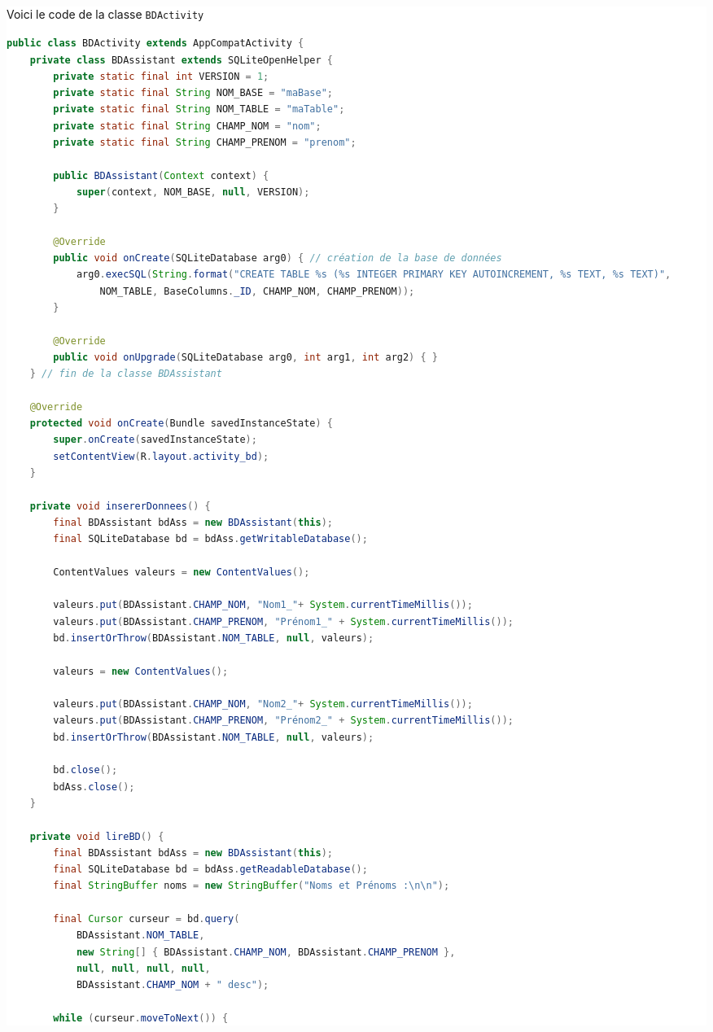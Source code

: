 Voici le code de la classe `BDActivity`

~~~ java
public class BDActivity extends AppCompatActivity {
    private class BDAssistant extends SQLiteOpenHelper {
        private static final int VERSION = 1;
        private static final String NOM_BASE = "maBase";
        private static final String NOM_TABLE = "maTable";
        private static final String CHAMP_NOM = "nom";
        private static final String CHAMP_PRENOM = "prenom";

        public BDAssistant(Context context) {
            super(context, NOM_BASE, null, VERSION);
        }

        @Override
        public void onCreate(SQLiteDatabase arg0) { // création de la base de données
            arg0.execSQL(String.format("CREATE TABLE %s (%s INTEGER PRIMARY KEY AUTOINCREMENT, %s TEXT, %s TEXT)",
                NOM_TABLE, BaseColumns._ID, CHAMP_NOM, CHAMP_PRENOM));
        }

        @Override
        public void onUpgrade(SQLiteDatabase arg0, int arg1, int arg2) { }
    } // fin de la classe BDAssistant

    @Override
    protected void onCreate(Bundle savedInstanceState) {
        super.onCreate(savedInstanceState);
        setContentView(R.layout.activity_bd);
    }

    private void insererDonnees() {
        final BDAssistant bdAss = new BDAssistant(this);
        final SQLiteDatabase bd = bdAss.getWritableDatabase();

        ContentValues valeurs = new ContentValues();

        valeurs.put(BDAssistant.CHAMP_NOM, "Nom1_"+ System.currentTimeMillis());
        valeurs.put(BDAssistant.CHAMP_PRENOM, "Prénom1_" + System.currentTimeMillis());
        bd.insertOrThrow(BDAssistant.NOM_TABLE, null, valeurs);

        valeurs = new ContentValues();

        valeurs.put(BDAssistant.CHAMP_NOM, "Nom2_"+ System.currentTimeMillis());
        valeurs.put(BDAssistant.CHAMP_PRENOM, "Prénom2_" + System.currentTimeMillis());
        bd.insertOrThrow(BDAssistant.NOM_TABLE, null, valeurs);

        bd.close();
        bdAss.close();
    }

    private void lireBD() {
        final BDAssistant bdAss = new BDAssistant(this);
        final SQLiteDatabase bd = bdAss.getReadableDatabase();
        final StringBuffer noms = new StringBuffer("Noms et Prénoms :\n\n");

        final Cursor curseur = bd.query(
            BDAssistant.NOM_TABLE,
            new String[] { BDAssistant.CHAMP_NOM, BDAssistant.CHAMP_PRENOM },
            null, null, null, null,
            BDAssistant.CHAMP_NOM + " desc");

        while (curseur.moveToNext()) {
~~~